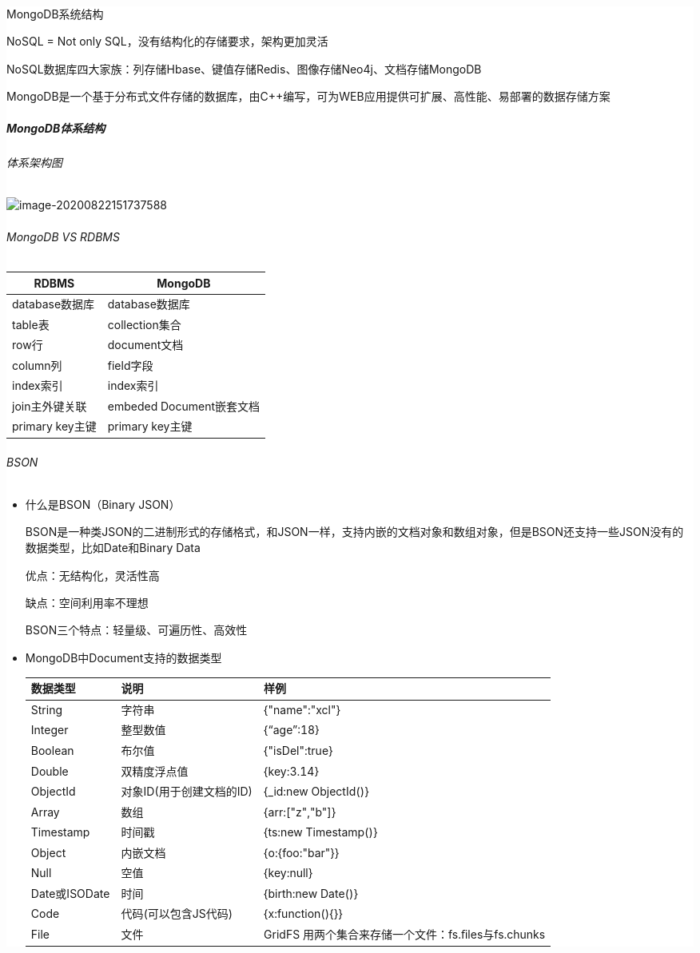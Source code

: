 MongoDB系统结构

NoSQL = Not only SQL，没有结构化的存储要求，架构更加灵活

NoSQL数据库四大家族：列存储Hbase、键值存储Redis、图像存储Neo4j、文档存储MongoDB

MongoDB是一个基于分布式文件存储的数据库，由C++编写，可为WEB应用提供可扩展、高性能、易部署的数据存储方案

##### MongoDB体系结构

###### 体系架构图

![image-20200822151737588](C:\Users\x1850\AppData\Roaming\Typora\typora-user-images\image-20200822151737588.png)

###### MongoDB VS RDBMS

| RDBMS           | MongoDB                  |
| --------------- | ------------------------ |
| database数据库  | database数据库           |
| table表         | collection集合           |
| row行           | document文档             |
| column列        | field字段                |
| index索引       | index索引                |
| join主外键关联  | embeded Document嵌套文档 |
| primary key主键 | primary key主键          |

###### BSON

- 什么是BSON（Binary JSON）

  BSON是一种类JSON的二进制形式的存储格式，和JSON一样，支持内嵌的文档对象和数组对象，但是BSON还支持一些JSON没有的数据类型，比如Date和Binary Data

  优点：无结构化，灵活性高

  缺点：空间利用率不理想

  BSON三个特点：轻量级、可遍历性、高效性

- MongoDB中Document支持的数据类型

  | 数据类型      | 说明                     | 样例                                                |
  | ------------- | ------------------------ | --------------------------------------------------- |
  | String        | 字符串                   | {"name":"xcl"}                                      |
  | Integer       | 整型数值                 | {“age”:18}                                          |
  | Boolean       | 布尔值                   | {"isDel":true}                                      |
  | Double        | 双精度浮点值             | {key:3.14}                                          |
  | ObjectId      | 对象ID(用于创建文档的ID) | {_id:new ObjectId()}                                |
  | Array         | 数组                     | {arr:["z","b"]}                                     |
  | Timestamp     | 时间戳                   | {ts:new Timestamp()}                                |
  | Object        | 内嵌文档                 | {o:{foo:"bar"}}                                     |
  | Null          | 空值                     | {key:null}                                          |
  | Date或ISODate | 时间                     | {birth:new Date()}                                  |
  | Code          | 代码(可以包含JS代码)     | {x:function(){}}                                    |
  | File          | 文件                     | GridFS 用两个集合来存储一个文件：fs.ﬁles与fs.chunks |
